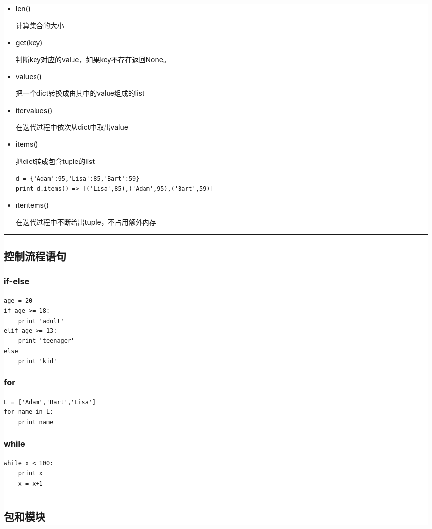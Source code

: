 - len()

    计算集合的大小

- get(key)

    判断key对应的value，如果key不存在返回None。

- values()

    把一个dict转换成由其中的value组成的list

- itervalues()

    在迭代过程中依次从dict中取出value

- items()

    把dict转成包含tuple的list

    ```
    d = {'Adam':95,'Lisa':85,'Bart':59}
    print d.items() => [('Lisa',85),('Adam',95),('Bart',59)]
    ```

- iteritems()

    在迭代过程中不断给出tuple，不占用额外内存

- - -
## 控制流程语句

### if-else

```
age = 20
if age >= 18:
    print 'adult'
elif age >= 13:
    print 'teenager'
else
    print 'kid'
```
### for
```
L = ['Adam','Bart','Lisa']
for name in L:
    print name
```
### while
```
while x < 100:
    print x
    x = x+1
```
- - -
## 包和模块
